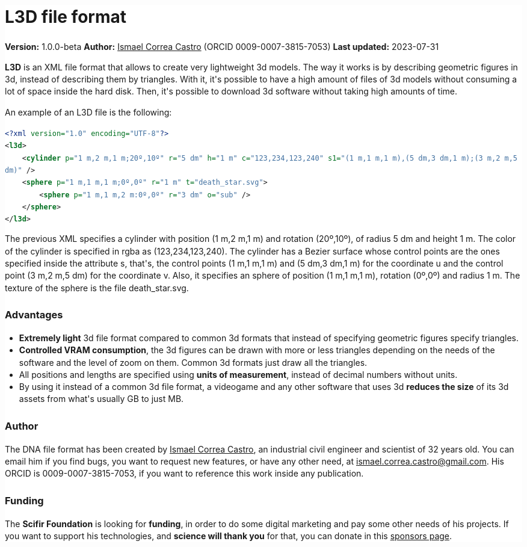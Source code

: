 # L3D file format
**Version:** 1.0.0-beta
**Author:** [Ismael Correa Castro](https://iarfen.github.io) (ORCID 0009-0007-3815-7053)
**Last updated:** 2023-07-31

**L3D** is an XML file format that allows to create very lightweight 3d models. The way it works is by describing geometric figures in 3d, instead of describing them by triangles. With it, it's possible to have a high amount of files of 3d models without consuming a lot of space inside the hard disk. Then, it's possible to download 3d software without taking high amounts of time.

An example of an L3D file is the following:

```xml
<?xml version="1.0" encoding="UTF-8"?>
<l3d>
	<cylinder p="1 m,2 m,1 m;20º,10º" r="5 dm" h="1 m" c="123,234,123,240" s1="(1 m,1 m,1 m),(5 dm,3 dm,1 m);(3 m,2 m,5 dm)" />
	<sphere p="1 m,1 m,1 m;0º,0º" r="1 m" t="death_star.svg">
		<sphere p="1 m,1 m,2 m:0º,0º" r="3 dm" o="sub" />
	</sphere>
</l3d>
```

The previous XML specifies a cylinder with position (1 m,2 m,1 m) and rotation (20º,10º), of radius 5 dm and height 1 m. The color of the cylinder is specified in rgba as (123,234,123,240). The cylinder has a Bezier surface whose control points are the ones specified inside the attribute s, that's, the control points (1 m,1 m,1 m) and (5 dm,3 dm,1 m) for the coordinate u and the control point (3 m,2 m,5 dm) for the coordinate v. Also, it specifies an sphere of position (1 m,1 m,1 m), rotation (0º,0º) and radius 1 m. The texture of the sphere is the file death_star.svg.

### Advantages

- **Extremely light** 3d file format compared to common 3d formats that instead of specifying geometric figures specify triangles.
- **Controlled VRAM consumption**, the 3d figures can be drawn with more or less triangles depending on the needs of the software and the level of zoom on them. Common 3d formats just draw all the triangles.
- All positions and lengths are specified using **units of measurement**, instead of decimal numbers without units.
- By using it instead of a common 3d file format, a videogame and any other software that uses 3d **reduces the size** of its 3d assets from what's usually GB to just MB.

### Author

The DNA file format has been created by [Ismael Correa Castro](https://iarfen.github.io), an industrial civil engineer and scientist of 32 years old. You can email him if you find bugs, you want to request new features, or have any other need, at ismael.correa.castro@gmail.com. His ORCID is 0009-0007-3815-7053, if you want to reference this work inside any publication.

### Funding

The **Scifir Foundation** is looking for **funding**, in order to do some digital marketing and pay some other needs of his projects. If you want to support his technologies, and **science will thank you** for that, you can donate in this [sponsors page](https://github.com/sponsors/iarfen).
